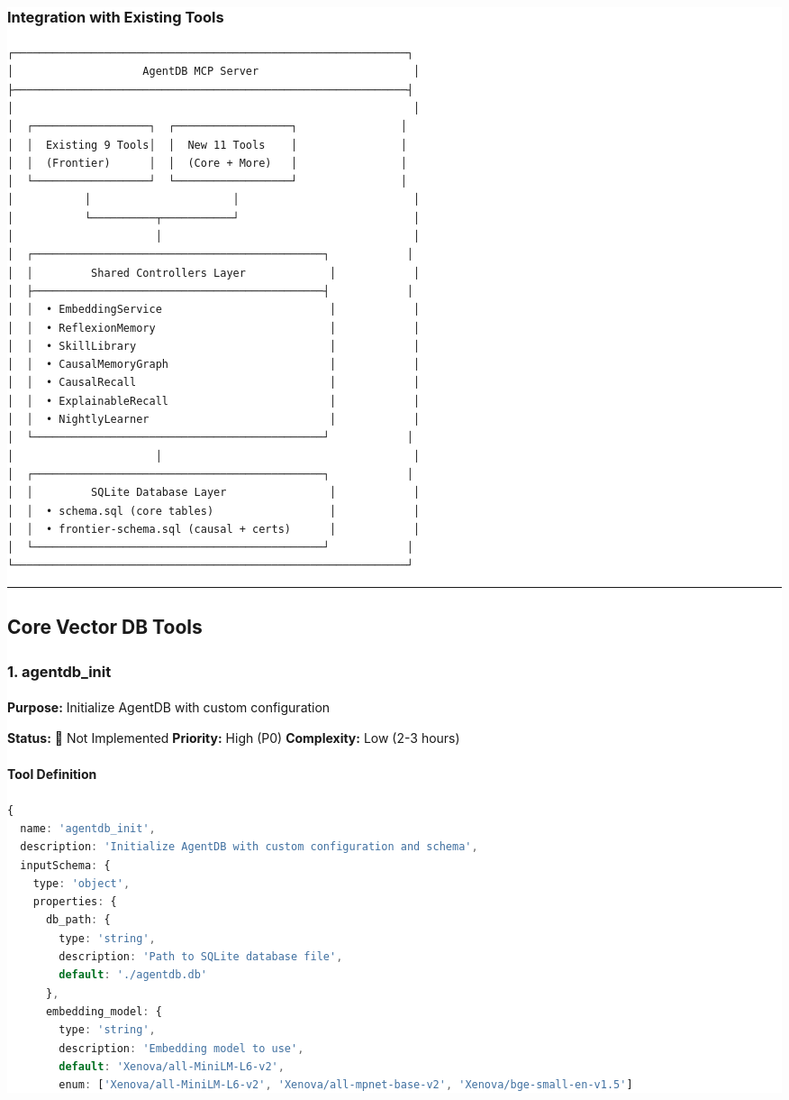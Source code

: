 ### Integration with Existing Tools

```
┌─────────────────────────────────────────────────────────────┐
│                    AgentDB MCP Server                        │
├─────────────────────────────────────────────────────────────┤
│                                                              │
│  ┌──────────────────┐  ┌──────────────────┐                │
│  │  Existing 9 Tools│  │  New 11 Tools    │                │
│  │  (Frontier)      │  │  (Core + More)   │                │
│  └──────────────────┘  └──────────────────┘                │
│           │                      │                           │
│           └──────────┬───────────┘                           │
│                      │                                       │
│  ┌─────────────────────────────────────────────┐            │
│  │         Shared Controllers Layer             │            │
│  ├─────────────────────────────────────────────┤            │
│  │  • EmbeddingService                          │            │
│  │  • ReflexionMemory                           │            │
│  │  • SkillLibrary                              │            │
│  │  • CausalMemoryGraph                         │            │
│  │  • CausalRecall                              │            │
│  │  • ExplainableRecall                         │            │
│  │  • NightlyLearner                            │            │
│  └─────────────────────────────────────────────┘            │
│                      │                                       │
│  ┌─────────────────────────────────────────────┐            │
│  │         SQLite Database Layer                │            │
│  │  • schema.sql (core tables)                  │            │
│  │  • frontier-schema.sql (causal + certs)      │            │
│  └─────────────────────────────────────────────┘            │
└─────────────────────────────────────────────────────────────┘
```

---

## Core Vector DB Tools

### 1. agentdb_init

**Purpose:** Initialize AgentDB with custom configuration

**Status:** 🔴 Not Implemented
**Priority:** High (P0)
**Complexity:** Low (2-3 hours)

#### Tool Definition

```typescript
{
  name: 'agentdb_init',
  description: 'Initialize AgentDB with custom configuration and schema',
  inputSchema: {
    type: 'object',
    properties: {
      db_path: {
        type: 'string',
        description: 'Path to SQLite database file',
        default: './agentdb.db'
      },
      embedding_model: {
        type: 'string',
        description: 'Embedding model to use',
        default: 'Xenova/all-MiniLM-L6-v2',
        enum: ['Xenova/all-MiniLM-L6-v2', 'Xenova/all-mpnet-base-v2', 'Xenova/bge-small-en-v1.5']
```